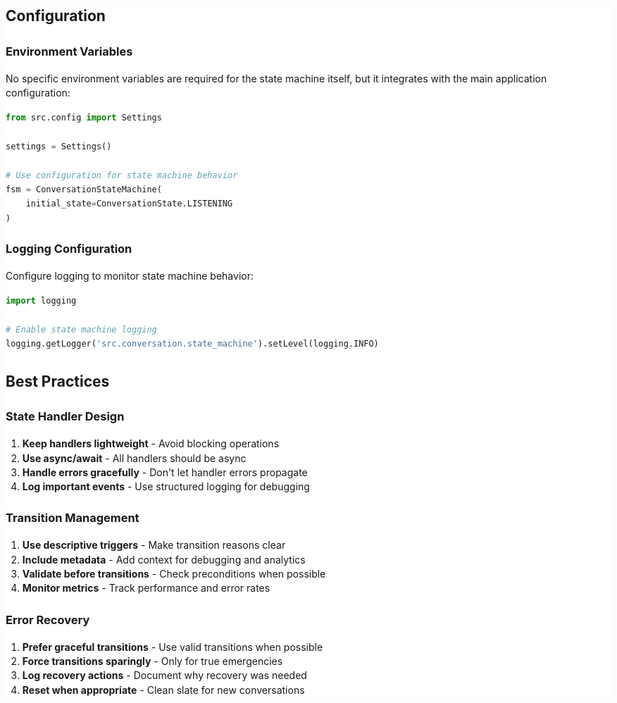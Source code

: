 ## Configuration

### Environment Variables

No specific environment variables are required for the state machine itself, but it integrates with the main application configuration:

```python
from src.config import Settings

settings = Settings()

# Use configuration for state machine behavior
fsm = ConversationStateMachine(
    initial_state=ConversationState.LISTENING
)
```

### Logging Configuration

Configure logging to monitor state machine behavior:

```python
import logging

# Enable state machine logging
logging.getLogger('src.conversation.state_machine').setLevel(logging.INFO)
```

## Best Practices

### State Handler Design

1. **Keep handlers lightweight** - Avoid blocking operations
2. **Use async/await** - All handlers should be async
3. **Handle errors gracefully** - Don't let handler errors propagate
4. **Log important events** - Use structured logging for debugging

### Transition Management

1. **Use descriptive triggers** - Make transition reasons clear
2. **Include metadata** - Add context for debugging and analytics
3. **Validate before transitions** - Check preconditions when possible
4. **Monitor metrics** - Track performance and error rates

### Error Recovery

1. **Prefer graceful transitions** - Use valid transitions when possible
2. **Force transitions sparingly** - Only for true emergencies
3. **Log recovery actions** - Document why recovery was needed
4. **Reset when appropriate** - Clean slate for new conversations
